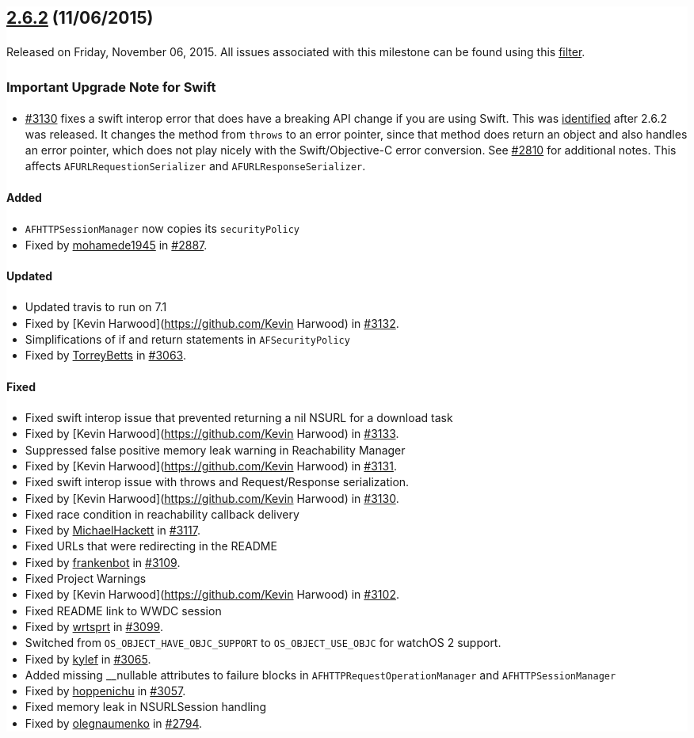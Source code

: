 
## [2.6.2](https://github.com/AFNetworking/AFNetworking/releases/tag/2.6.2) (11/06/2015)
Released on Friday, November 06, 2015. All issues associated with this milestone can be found using this [filter](https://github.com/AFNetworking/AFNetworking/issues?q=milestone%3A2.6.2+is%3Aclosed).

### Important Upgrade Note for Swift
* [#3130](https://github.com/AFNetworking/AFNetworking/pull/3130) fixes a swift interop error that does have a breaking API change if you are using Swift. This was [identified](https://github.com/AFNetworking/AFNetworking/issues/3137) after 2.6.2 was released. It changes the method from `throws` to an error pointer, since that method does return an object and also handles an error pointer, which does not play nicely with the Swift/Objective-C error conversion. See [#2810](https://github.com/AFNetworking/AFNetworking/issues/2810) for additional notes. This affects `AFURLRequestionSerializer` and `AFURLResponseSerializer`.

#### Added
* `AFHTTPSessionManager` now copies its `securityPolicy`
 * Fixed by [mohamede1945](https://github.com/mohamede1945) in [#2887](https://github.com/AFNetworking/AFNetworking/pull/2887).

#### Updated
* Updated travis to run on 7.1
 * Fixed by [Kevin Harwood](https://github.com/Kevin Harwood) in [#3132](https://github.com/AFNetworking/AFNetworking/pull/3132).
* Simplifications of if and return statements in `AFSecurityPolicy`
 * Fixed by [TorreyBetts](https://github.com/TorreyBetts) in [#3063](https://github.com/AFNetworking/AFNetworking/pull/3063).

#### Fixed
* Fixed swift interop issue that prevented returning a nil NSURL for a download task
 * Fixed by [Kevin Harwood](https://github.com/Kevin Harwood) in [#3133](https://github.com/AFNetworking/AFNetworking/pull/3133).
* Suppressed false positive memory leak warning in Reachability Manager
 * Fixed by [Kevin Harwood](https://github.com/Kevin Harwood) in [#3131](https://github.com/AFNetworking/AFNetworking/pull/3131).
* Fixed swift interop issue with throws and Request/Response serialization. 
 * Fixed by [Kevin Harwood](https://github.com/Kevin Harwood) in [#3130](https://github.com/AFNetworking/AFNetworking/pull/3130).
* Fixed race condition in reachability callback delivery
 * Fixed by [MichaelHackett](https://github.com/MichaelHackett) in [#3117](https://github.com/AFNetworking/AFNetworking/pull/3117).
* Fixed URLs that were redirecting in the README
 * Fixed by [frankenbot](https://github.com/frankenbot) in [#3109](https://github.com/AFNetworking/AFNetworking/pull/3109).
* Fixed Project Warnings
 * Fixed by [Kevin Harwood](https://github.com/Kevin Harwood) in [#3102](https://github.com/AFNetworking/AFNetworking/pull/3102).
* Fixed README link to WWDC session
 * Fixed by [wrtsprt](https://github.com/wrtsprt) in [#3099](https://github.com/AFNetworking/AFNetworking/pull/3099).
* Switched from `OS_OBJECT_HAVE_OBJC_SUPPORT` to `OS_OBJECT_USE_OBJC` for watchOS 2 support.
 * Fixed by [kylef](https://github.com/kylef) in [#3065](https://github.com/AFNetworking/AFNetworking/pull/3065).
* Added missing __nullable attributes to failure blocks in `AFHTTPRequestOperationManager` and `AFHTTPSessionManager`
 * Fixed by [hoppenichu](https://github.com/hoppenichu) in [#3057](https://github.com/AFNetworking/AFNetworking/pull/3057).
* Fixed memory leak in NSURLSession handling
 * Fixed by [olegnaumenko](https://github.com/olegnaumenko) in [#2794](https://github.com/AFNetworking/AFNetworking/pull/2794).
